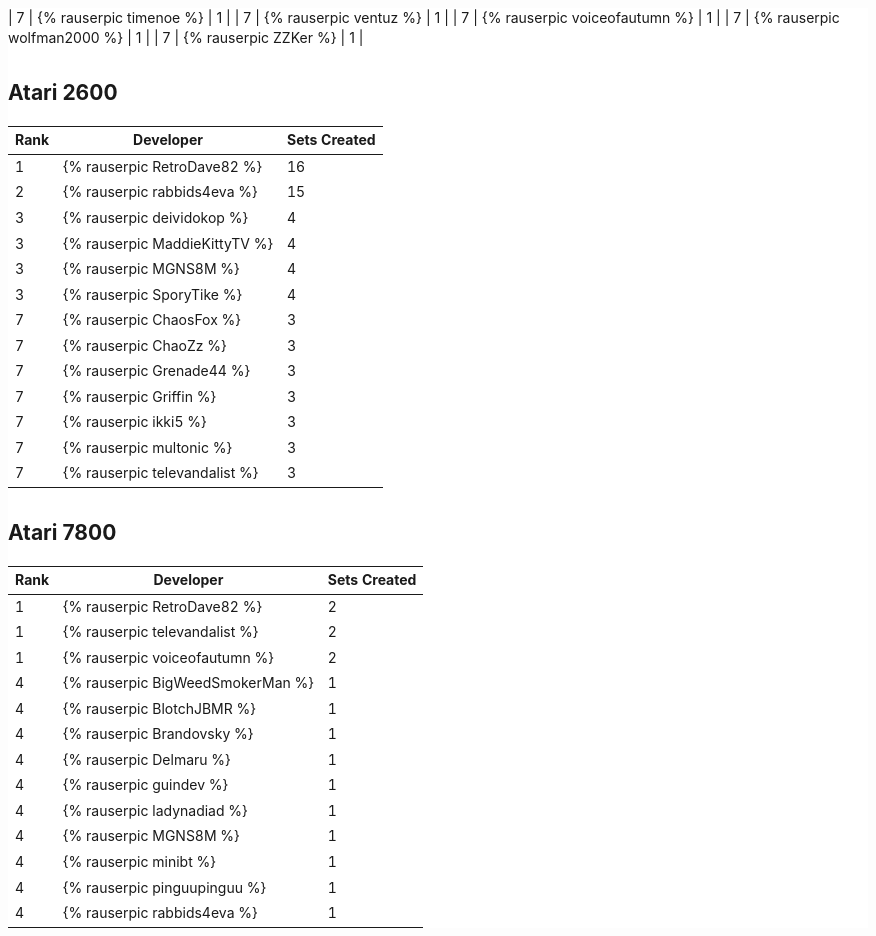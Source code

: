 | 7    | {% rauserpic timenoe %}          | 1            |
| 7    | {% rauserpic ventuz %}           | 1            |
| 7    | {% rauserpic voiceofautumn %}    | 1            |
| 7    | {% rauserpic wolfman2000 %}      | 1            |
| 7    | {% rauserpic ZZKer %}            | 1            |

## Atari 2600

| Rank | Developer                     | Sets Created |
| ---- | ----------------------------- | ------------ |
| 1    | {% rauserpic RetroDave82 %}   | 16           |
| 2    | {% rauserpic rabbids4eva %}   | 15           |
| 3    | {% rauserpic deividokop %}    | 4            |
| 3    | {% rauserpic MaddieKittyTV %} | 4            |
| 3    | {% rauserpic MGNS8M %}        | 4            |
| 3    | {% rauserpic SporyTike %}     | 4            |
| 7    | {% rauserpic ChaosFox %}      | 3            |
| 7    | {% rauserpic ChaoZz %}        | 3            |
| 7    | {% rauserpic Grenade44 %}     | 3            |
| 7    | {% rauserpic Griffin %}       | 3            |
| 7    | {% rauserpic ikki5 %}         | 3            |
| 7    | {% rauserpic multonic %}      | 3            |
| 7    | {% rauserpic televandalist %} | 3            |

## Atari 7800

| Rank | Developer                        | Sets Created |
| ---- | -------------------------------- | ------------ |
| 1    | {% rauserpic RetroDave82 %}      | 2            |
| 1    | {% rauserpic televandalist %}    | 2            |
| 1    | {% rauserpic voiceofautumn %}    | 2            |
| 4    | {% rauserpic BigWeedSmokerMan %} | 1            |
| 4    | {% rauserpic BlotchJBMR %}       | 1            |
| 4    | {% rauserpic Brandovsky %}       | 1            |
| 4    | {% rauserpic Delmaru %}          | 1            |
| 4    | {% rauserpic guindev %}          | 1            |
| 4    | {% rauserpic ladynadiad %}       | 1            |
| 4    | {% rauserpic MGNS8M %}           | 1            |
| 4    | {% rauserpic minibt %}           | 1            |
| 4    | {% rauserpic pinguupinguu %}     | 1            |
| 4    | {% rauserpic rabbids4eva %}      | 1            |